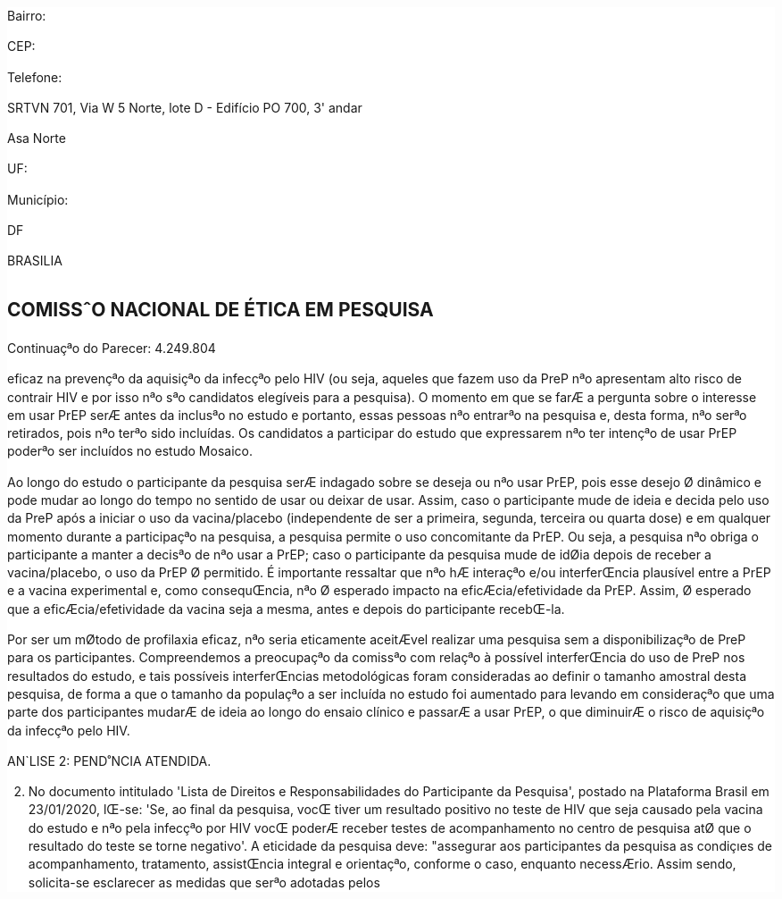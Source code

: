 Bairro:

CEP:

Telefone:

SRTVN 701, Via W 5 Norte, lote D - Edifício PO 700, 3' andar

Asa Norte

UF:

Município:

DF

BRASILIA

## COMISSˆO NACIONAL DE ÉTICA EM PESQUISA



Continuaçªo do Parecer: 4.249.804

eficaz na prevençªo da aquisiçªo da infecçªo pelo HIV (ou seja, aqueles que fazem uso da PreP nªo apresentam alto risco de contrair HIV e por isso nªo sªo candidatos elegíveis para a pesquisa). O momento em que se farÆ a pergunta sobre o interesse em usar PrEP serÆ antes da inclusªo no estudo e portanto, essas pessoas nªo entrarªo na pesquisa e, desta forma, nªo serªo retirados, pois nªo terªo sido incluídas. Os candidatos a participar do estudo que expressarem nªo ter intençªo de usar PrEP poderªo ser incluídos no estudo Mosaico.

Ao longo do estudo  o participante da pesquisa serÆ indagado sobre se deseja ou nªo usar PrEP, pois esse desejo Ø dinâmico e pode mudar ao longo do tempo no sentido de usar ou deixar de usar. Assim, caso o participante mude de ideia e decida pelo uso da PreP após a iniciar o uso da vacina/placebo (independente de ser a primeira, segunda, terceira ou quarta dose) e em qualquer momento durante a participaçªo na pesquisa, a pesquisa permite o uso concomitante da PrEP. Ou seja, a pesquisa nªo obriga o participante a manter a decisªo de nªo usar a PrEP; caso o participante da pesquisa mude de idØia depois de receber a vacina/placebo, o uso da PrEP Ø permitido. É importante ressaltar que nªo hÆ interaçªo e/ou interferŒncia plausível entre a PrEP e a vacina experimental e, como consequŒncia, nªo Ø esperado impacto na eficÆcia/efetividade da PrEP. Assim, Ø esperado que a eficÆcia/efetividade da vacina seja a mesma, antes e depois do participante recebŒ-la.

Por ser um mØtodo de profilaxia eficaz, nªo seria eticamente aceitÆvel realizar uma pesquisa sem a disponibilizaçªo de PreP para os participantes. Compreendemos a preocupaçªo da comissªo com relaçªo à possível  interferŒncia  do  uso  de  PreP  nos  resultados  do  estudo,  e  tais  possíveis  interferŒncias metodológicas foram consideradas ao definir o tamanho amostral desta pesquisa, de forma a que o tamanho da populaçªo a ser incluída no estudo foi aumentado para levando em consideraçªo que uma parte dos participantes mudarÆ de ideia ao longo do ensaio clínico e passarÆ a usar PrEP, o que diminuirÆ o risco de aquisiçªo da infecçªo pelo HIV.

AN`LISE 2: PEND˚NCIA ATENDIDA.

2. No documento intitulado 'Lista de Direitos e Responsabilidades do Participante da Pesquisa', postado na Plataforma Brasil em 23/01/2020, lŒ-se: 'Se, ao final da pesquisa, vocŒ tiver um resultado positivo no teste de HIV que seja causado pela vacina do estudo e nªo pela infecçªo por HIV vocŒ poderÆ receber testes de acompanhamento no centro de pesquisa atØ que o resultado do teste se torne negativo'. A eticidade da pesquisa deve: "assegurar aos participantes da pesquisa as condiçıes de acompanhamento, tratamento, assistŒncia integral e orientaçªo, conforme o caso, enquanto necessÆrio. Assim sendo, solicita-se esclarecer as medidas que serªo adotadas pelos
